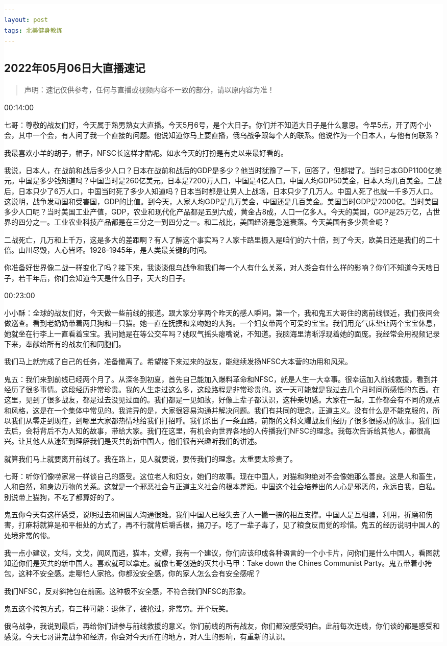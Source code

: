 ```yaml
---
layout: post
tags: 北美健身教练
---
```



## 2022年05月06日大直播速记

> 声明：速记仅供参考，任何与直播或视频内容不一致的部分，请以原内容为准！

00:14:00

七哥：尊敬的战友们好，今天属于熟男熟女大直播。今天5月6号，是个大日子。你们并不知道大日子是什么意思。今早5点，开了两个小会，其中一个会，有人问了我一个直接的问题。他说知道你马上要直播，俄乌战争跟每个人的联系。他说作为一个日本人，与他有何联系？

我最喜欢小羊的胡子，帽子，NFSC长这样才酷呢。如水今天的打扮是有史以来最好看的。

我说，日本人，在战前和战后多少人口？日本在战前和战后的GDP是多少？他当时犹豫了一下，回答了，但都错了。当时日本GDP1100亿美元。中国是多少钱知道吗？中国当时是260亿美元。日本是7200万人口，中国是4亿人口。中国人均GDP50美金，日本人均几百美金。二战后，日本只少了6万人口，中国当时死了多少人知道吗？日本当时都是让男人上战场，日本只少了几万人。中国人死了也就一千多万人口。这说明，战争发动国和受害国，GDP的比值。到今天，人家人均GDP是几万美金，中国还是几百美金。美国当时GDP是2000亿。当时美国多少人口呢？当时美国工业产值，GDP，农业和现代化产品都是五到六成，黄金占8成，人口一亿多人。今天的美国，GDP是25万亿，占世界的四分之一。工业农业科技产品都是在三分之一到四分之一。和二战比，美国经济是急速衰落。今天美国有多少黄金呢？

二战死亡，几万和上千万，这是多大的差距啊？有人了解这个事实吗？人家卡路里摄入是咱们的六十倍，到了今天，欧美日还是我们的二十倍。山川尽毁，人心皆坏。1928-1945年，是人类最关键的时间。

你准备好世界像二战一样变化了吗？接下来，我谈谈俄乌战争和我们每一个人有什么关系，对人类会有什么样的影响？你们不知道今天啥日子，若干年后，你们会知道今天是什么日子，天大的日子。

00:23:00

小小酥：全球的战友们好，今天做一些前线的报道。跟大家分享两个昨天的感人瞬间。第一个，我和鬼五大哥住的离前线很近，我们夜间会做巡查。看到老奶奶带着两只狗和一只猫。她一直在抚摸和亲吻她的大狗。一个妇女带两个可爱的宝宝。我们用充气床垫让两个宝宝休息，她就坐在行李上一直看着宝宝。我问她是在等公交车吗？她叹气摇头瘪嘴说，不知道。我脑海里清晰浮现着她的面庞。我经常会用视频记录下来，奉献给所有的战友们和同胞们。

我们马上就完成了自己的任务，准备撤离了。希望接下来过来的战友，能继续发扬NFSC大本营的功用和风采。

鬼五：我们来到前线已经两个月了。从深冬到初夏，首先自己能加入爆料革命和NFSC，就是人生一大幸事。很幸运加入前线救援，看到并经历了很多事情。这段经历非常珍贵。我的人生走过这么多，这段路程是非常珍贵的。这一天可能就是我过去几个月时间所感悟的东西。在这里，见到了很多战友，都是过去没见过面的。我们都是一见如故，好像上辈子都认识，这种亲切感。大家在一起，工作都会有不同的观点和风格，这是在一个集体中常见的。我诧异的是，大家很容易沟通并解决问题。我们有共同的理念，正道主义。没有什么是不能克服的，所以我们从零走到现在，到哪里大家都热情地给我们打招呼。我们杀出了一条血路，前期的文科文耀战友们经历了很多很感动的故事。我们回去后，会将背后不为人知的故事，带给大家。我们在这里，有机会向世界各地的人传播我们NFSC的理念。我每次告诉给其他人，都很高兴。让其他人从迷茫到理解我们是灭共的新中国人，他们很有兴趣听我们的讲述。

就算我们马上就要离开前线了。我在路上，见人就要说，要传我们的理念。太重要太珍贵了。

七哥：听你们像唠家常一样谈自己的感受。这位老人和妇女，她们的故事。现在中国人，对猫和狗绝对不会像她那么善良。这是人和畜生，人和自然，和身边万物的关系。这就是一个邪恶社会与正道主义社会的根本差距。中国这个社会培养出的人心是邪恶的，永远自我，自私。别说带上猫狗，不吃了都算好的了。

鬼五你今天有这样感受，说明过去和周围人沟通很难。我们中国人已经失去了人一撇一捺的相互支撑。中国人是互相骗，利用，折磨和伤害，打麻将就算是和平相处的方式了，再不行就背后嚼舌根，捅刀子。吃了一辈子毒了，见了粮食反而觉的珍惜。鬼五的经历说明中国人的处境非常的惨。

我一点小建议，文科，文戈，闻风而逃，猫本，文耀，我有一个建议，你们应该印成各种语言的一个小卡片，问你们是什么中国人，看图就知道你们是灭共的新中国人。喜欢就可以拿走。就像七哥创造的灭共小马甲：Take down the Chines Communist Party。鬼五带着小挎包，这种不安全感。走哪怕人家抢。你都没安全感，你的家人怎么会有安全感呢？

我们NFSC，反对斜挎包在前面。这种极不安全感，不符合我们NFSC的形象。

鬼五这个挎包方式，有三种可能：退休了，被抢过，非常穷。开个玩笑。

俄乌战争，我说到最后，再给你们讲参与前线救援的意义。你们前线的所有战友，你们都没感受明白。此前每次连线，你们谈的都是感受和感觉。今天七哥讲完战争和经济，你会对今天所在的地方，对人生的影响，有重新的认识。
